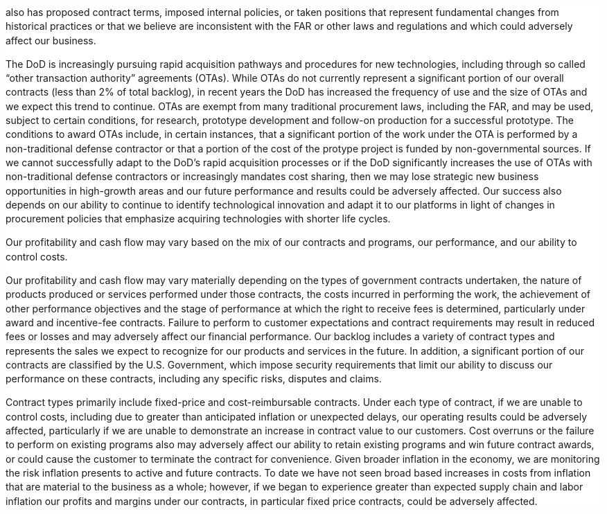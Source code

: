 also  has  proposed  contract  terms,  imposed  internal  policies,  or  taken  positions  that  represent  fundamental  changes  from  historical  practices  or  that  we  believe  are
inconsistent with the FAR or other laws and regulations and which could adversely affect our business.

The  DoD  is  increasingly  pursuing  rapid  acquisition  pathways  and  procedures  for  new  technologies,  including  through  so  called  “other  transaction  authority”
agreements  (OTAs).  While  OTAs  do  not  currently  represent  a  significant  portion  of  our  overall  contracts  (less  than  2%  of  total  backlog),  in  recent  years  the  DoD  has
increased the frequency of use and the size of OTAs and we expect this trend to continue. OTAs are exempt from many traditional procurement laws, including the FAR,
and may be used, subject to certain conditions, for research, prototype development and follow-on production for a successful prototype. The conditions to award OTAs
include, in certain instances, that a significant portion of the work under the OTA is performed by a non-traditional defense contractor or that a portion of the cost of the
protype project is funded by non-governmental sources. If we cannot successfully adapt to the DoD’s rapid acquisition processes or if the DoD significantly increases the
use of OTAs with non-traditional defense contractors or increasingly mandates cost sharing, then we may lose strategic new business opportunities in high-growth areas
and our future performance and results could be adversely affected. Our success also depends on our ability to continue to identify technological innovation and adapt it to
our platforms in light of changes in procurement policies that emphasize acquiring technologies with shorter life cycles.

Our profitability and cash flow may vary based on the mix of our contracts and programs, our performance, and our ability to control costs.

Our profitability and cash flow may vary materially depending on the types of government contracts undertaken, the nature of products produced or services performed
under those contracts, the costs incurred in performing the work, the achievement of other performance objectives and the stage of performance at which the right to receive
fees is determined, particularly under award and incentive-fee contracts. Failure to perform to customer expectations and contract requirements may result in reduced fees
or  losses  and  may  adversely  affect  our  financial  performance.  Our  backlog  includes  a  variety  of  contract  types  and  represents  the  sales  we  expect  to  recognize  for  our
products and services in the future. In addition, a significant portion of our contracts are classified by the U.S. Government, which impose security requirements that limit
our ability to discuss our performance on these contracts, including any specific risks, disputes and claims.

Contract types primarily include fixed-price and cost-reimbursable contracts. Under each type of contract, if we are unable to control costs, including due to greater
than anticipated inflation or unexpected delays, our operating results could be adversely affected, particularly if we are unable to demonstrate an increase in contract value
to our customers. Cost overruns or the failure to perform on existing programs also may adversely affect our ability to retain existing programs and win future contract
awards, or could cause the customer to terminate the contract for convenience. Given broader inflation in the economy, we are monitoring the risk inflation presents to
active and future contracts. To date we have not seen broad based increases in costs from inflation that are material to the business as a whole; however, if we began to
experience  greater  than  expected  supply  chain  and  labor  inflation  our  profits  and  margins  under  our  contracts,  in  particular  fixed  price  contracts,  could  be  adversely
affected.
